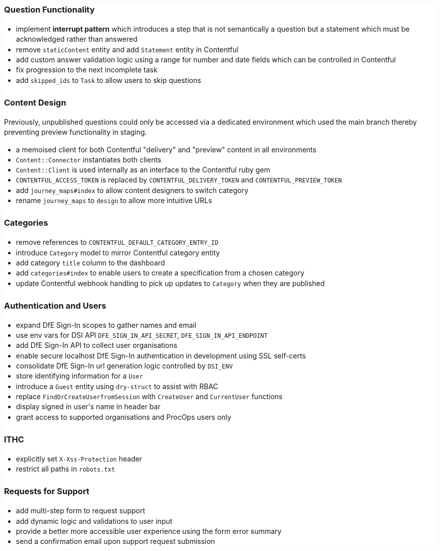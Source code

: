 ### Question Functionality

- implement **interrupt pattern** which introduces a step that is not semantically
  a question but a statement which must be acknowledged rather than answered
- remove `staticContent` entity and add `Statement` entity in Contentful
- add custom answer validation logic using a range for number and date fields which
  can be controlled in Contentful
- fix progression to the next incomplete task
- add `skipped_ids` to `Task` to allow users to skip questions

### Content Design

Previously, unpublished questions could only be accessed via a dedicated environment
which used the main branch thereby preventing preview functionality in staging.

- a memoised client for both Contentful "delivery" and "preview" content in all environments
- `Content::Connector` instantiates both clients
- `Content::Client` is used internally as an interface to the Contentful ruby gem
- `CONTENTFUL_ACCESS_TOKEN` is replaced by `CONTENTFUL_DELIVERY_TOKEN` and `CONTENTFUL_PREVIEW_TOKEN`
- add `journey_maps#index` to allow content designers to switch category
- rename `journey_maps` to `design` to allow more intuitive URLs

### Categories

- remove references to `CONTENTFUL_DEFAULT_CATEGORY_ENTRY_ID`
- introduce `Category` model to mirror Contentful category entity
- add category `title` column to the dashboard
- add `categories#index` to enable users to create a specification from a chosen category
- update Contentful webhook handling to pick up updates to `Category` when they are published

### Authentication and Users

- expand DfE Sign-In scopes to gather names and email
- use env vars for DSI API `DFE_SIGN_IN_API_SECRET`, `DFE_SIGN_IN_API_ENDPOINT`
- add DfE Sign-In API to collect user organisations
- enable secure localhost DfE Sign-In authentication in development using SSL self-certs
- consolidate DfE Sign-In url generation logic controlled by `DSI_ENV`
- store identifying information for a `User`
- introduce a `Guest` entity using `dry-struct` to assist with RBAC
- replace `FindOrCreateUserfromSession` with `CreateUser` and `CurrentUser` functions
- display signed in user's name in header bar
- grant access to supported organisations and ProcOps users only

### ITHC

- explicitly set `X-Xss-Protection` header
- restrict all paths in `robots.txt`

### Requests for Support

- add multi-step form to request support
- add dynamic logic and validations to user input
- provide a better more accessible user experience using the form error summary
- send a confirmation email upon support request submission
